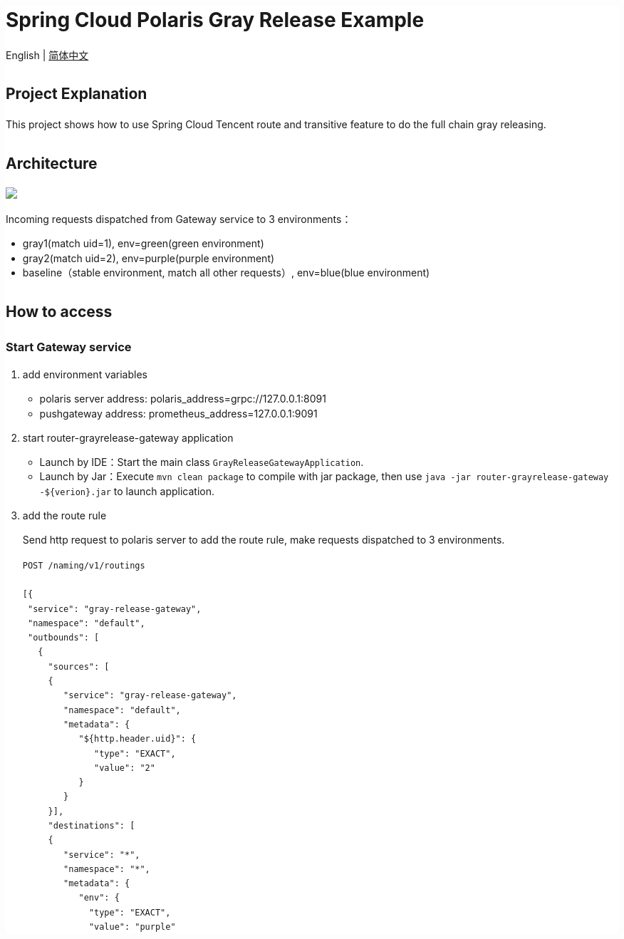 # Spring Cloud Polaris Gray Release Example

English | [简体中文](./README-zh.md)

## Project Explanation

This project shows how to use Spring Cloud Tencent route and transitive feature to do the full chain gray releasing.

## Architecture

![](https://qcloudimg.tencent-cloud.cn/raw/488182fd3001b3e77d9450e2c8798ff3.png)

Incoming requests dispatched from Gateway service to 3 environments：
- gray1(match uid=1), env=green(green environment)
- gray2(match uid=2), env=purple(purple environment)
- baseline（stable environment, match all other requests）, env=blue(blue environment)

## How to access

### Start Gateway service

1. add environment variables

   - polaris server address: polaris_address=grpc://127.0.0.1:8091
   - pushgateway address: prometheus_address=127.0.0.1:9091

2. start router-grayrelease-gateway application

    - Launch by IDE：Start the main class `GrayReleaseGatewayApplication`.
    - Launch by Jar：Execute `mvn clean package` to compile with jar package, then use `java -jar router-grayrelease-gateway-${verion}.jar` to launch application.

3. add the route rule

    Send http request to polaris server to add the route rule, make requests dispatched to 3 environments.
   ````
   POST /naming/v1/routings
   
   [{
   	"service": "gray-release-gateway",
   	"namespace": "default",
   	"outbounds": [
      {
   	    "sources": [
        {
   		   "service": "gray-release-gateway",
   		   "namespace": "default",
   		   "metadata": {
   			  "${http.header.uid}": {
   				 "type": "EXACT",
   			     "value": "2"
   			  }
   		   }
   	    }],
   	    "destinations": [
        {
   		   "service": "*",
   		   "namespace": "*",
   		   "metadata": {
   			  "env": {
   			    "type": "EXACT",
   			    "value": "purple"
   ````